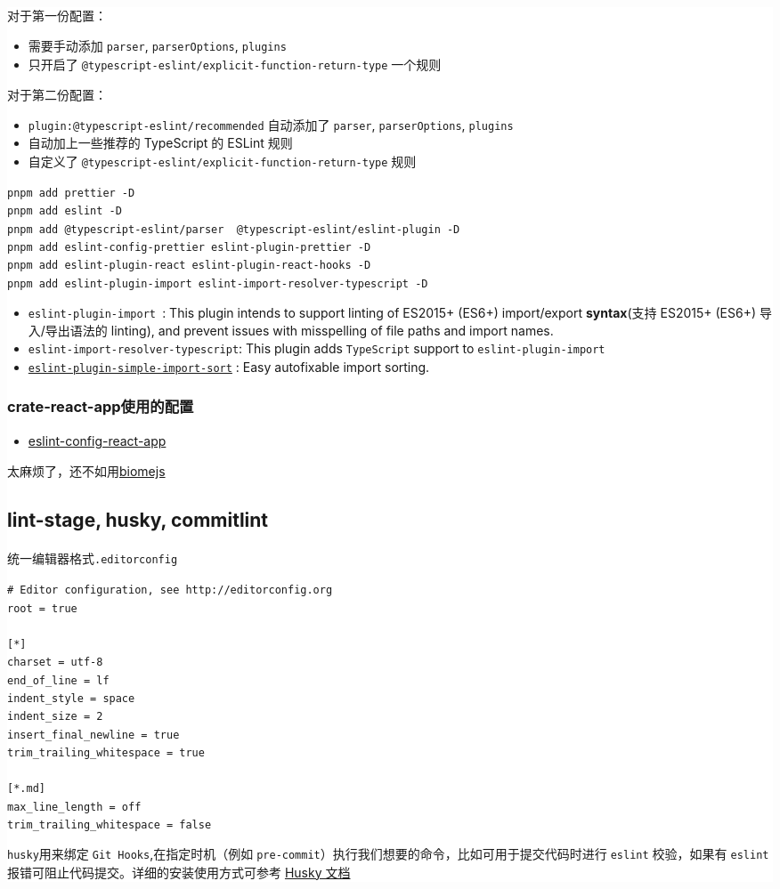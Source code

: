 
对于第一份配置：
* 需要手动添加 `parser`, `parserOptions`, `plugins`
* 只开启了 `@typescript-eslint/explicit-function-return-type` 一个规则

对于第二份配置：
* `plugin:@typescript-eslint/recommended` 自动添加了 `parser`, `parserOptions`, `plugins`
* 自动加上一些推荐的 TypeScript 的 ESLint 规则
* 自定义了 `@typescript-eslint/explicit-function-return-type` 规则

```shell
pnpm add prettier -D
pnpm add eslint -D
pnpm add @typescript-eslint/parser  @typescript-eslint/eslint-plugin -D
pnpm add eslint-config-prettier eslint-plugin-prettier -D
pnpm add eslint-plugin-react eslint-plugin-react-hooks -D
pnpm add eslint-plugin-import eslint-import-resolver-typescript -D
```
- `eslint-plugin-import `: This plugin intends to support linting of ES2015+ (ES6+) import/export **syntax**(支持 ES2015+ (ES6+) 导入/导出语法的 linting), and prevent issues with misspelling of file paths and import names.
- `eslint-import-resolver-typescript`: This plugin adds `TypeScript` support to `eslint-plugin-import`
- [`eslint-plugin-simple-import-sort`](https://github.com/lydell/eslint-plugin-simple-import-sort) : Easy autofixable import sorting.
### crate-react-app使用的配置
- [eslint-config-react-app](https://www.npmjs.com/package/eslint-config-react-app)

太麻烦了，还不如用[biomejs](https://biomejs.dev/guides/getting-started/)

## lint-stage, husky, commitlint

统一编辑器格式`.editorconfig`
```editorconfig
# Editor configuration, see http://editorconfig.org
root = true

[*]
charset = utf-8
end_of_line = lf
indent_style = space
indent_size = 2
insert_final_newline = true
trim_trailing_whitespace = true

[*.md]
max_line_length = off
trim_trailing_whitespace = false
```


`husky`用来绑定 `Git Hooks`,在指定时机（例如 `pre-commit`）执行我们想要的命令，比如可用于提交代码时进行 `eslint` 校验，如果有 `eslint` 报错可阻止代码提交。详细的安装使用方式可参考 [Husky 文档](https://typicode.github.io/husky/#/?id=automatic-recommended)
